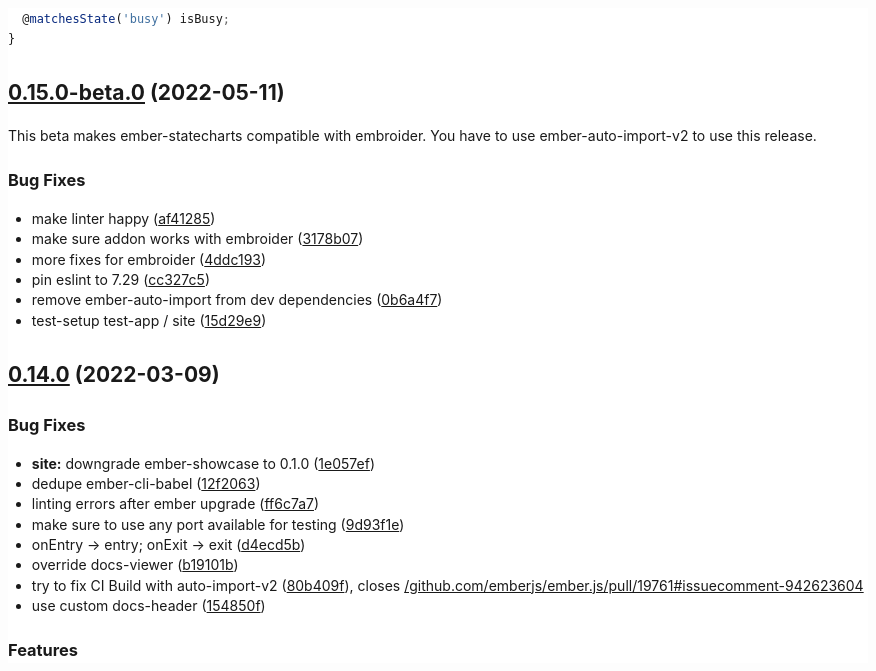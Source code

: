   ```ts
    @matchesState('busy') isBusy;
  }
  ```

## [0.15.0-beta.0](https://github.com/LevelbossMike/ember-statecharts/compare/v0.14.0...v0.15.0-beta.0) (2022-05-11)

This beta makes ember-statecharts compatible with embroider. You have to use ember-auto-import-v2 to use this release.

### Bug Fixes

- make linter happy ([af41285](https://github.com/LevelbossMike/ember-statecharts/commit/af412858e0822ac841d24a9e0d2ef9280f6ea762))
- make sure addon works with embroider ([3178b07](https://github.com/LevelbossMike/ember-statecharts/commit/3178b0790e9ccd92d253ef159491dd2c76349481))
- more fixes for embroider ([4ddc193](https://github.com/LevelbossMike/ember-statecharts/commit/4ddc193f14102bf511a977c541a3aa2089f2c72f))
- pin eslint to 7.29 ([cc327c5](https://github.com/LevelbossMike/ember-statecharts/commit/cc327c5c3face9ad319440ec507bfb5c0640e653))
- remove ember-auto-import from dev dependencies ([0b6a4f7](https://github.com/LevelbossMike/ember-statecharts/commit/0b6a4f7ead4ffdd81dd5b02fed819e41351a8a27))
- test-setup test-app / site ([15d29e9](https://github.com/LevelbossMike/ember-statecharts/commit/15d29e976e7545126bf6a9811e302a27663a5fc2))

## [0.14.0](https://github.com/LevelbossMike/ember-statecharts/compare/v0.13.2...v0.14.0) (2022-03-09)

### Bug Fixes

- **site:** downgrade ember-showcase to 0.1.0 ([1e057ef](https://github.com/LevelbossMike/ember-statecharts/commit/1e057efd2bfac0e429928bf05e0199ea54b5fa29))
- dedupe ember-cli-babel ([12f2063](https://github.com/LevelbossMike/ember-statecharts/commit/12f2063ea010688f021f19ab9eca458a9d1f0dd4))
- linting errors after ember upgrade ([ff6c7a7](https://github.com/LevelbossMike/ember-statecharts/commit/ff6c7a787b2554893e978548001d9304c93104b2))
- make sure to use any port available for testing ([9d93f1e](https://github.com/LevelbossMike/ember-statecharts/commit/9d93f1e67448a27124168c7c6c21df07064984c8))
- onEntry -> entry; onExit -> exit ([d4ecd5b](https://github.com/LevelbossMike/ember-statecharts/commit/d4ecd5b45561f226cce2bebf84fb0a826d429d5e))
- override docs-viewer ([b19101b](https://github.com/LevelbossMike/ember-statecharts/commit/b19101b758689988d39776dc25a9d39225b4411f))
- try to fix CI Build with auto-import-v2 ([80b409f](https://github.com/LevelbossMike/ember-statecharts/commit/80b409f680ea49308a2d9d22ec9c3008bcecdbe8)), closes [/github.com/emberjs/ember.js/pull/19761#issuecomment-942623604](https://github.com//github.com/emberjs/ember.js/pull/19761/issues/issuecomment-942623604)
- use custom docs-header ([154850f](https://github.com/LevelbossMike/ember-statecharts/commit/154850f42ab937595ce0de9d27efb429be912e5e))

### Features
